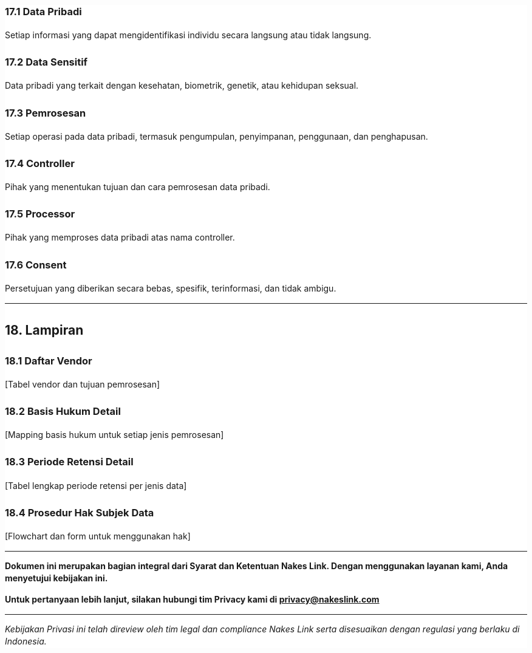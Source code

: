 ### 17.1 Data Pribadi
Setiap informasi yang dapat mengidentifikasi individu secara langsung atau tidak langsung.

### 17.2 Data Sensitif
Data pribadi yang terkait dengan kesehatan, biometrik, genetik, atau kehidupan seksual.

### 17.3 Pemrosesan
Setiap operasi pada data pribadi, termasuk pengumpulan, penyimpanan, penggunaan, dan penghapusan.

### 17.4 Controller
Pihak yang menentukan tujuan dan cara pemrosesan data pribadi.

### 17.5 Processor
Pihak yang memproses data pribadi atas nama controller.

### 17.6 Consent
Persetujuan yang diberikan secara bebas, spesifik, terinformasi, dan tidak ambigu.

---

## 18. Lampiran

### 18.1 Daftar Vendor
[Tabel vendor dan tujuan pemrosesan]

### 18.2 Basis Hukum Detail
[Mapping basis hukum untuk setiap jenis pemrosesan]

### 18.3 Periode Retensi Detail
[Tabel lengkap periode retensi per jenis data]

### 18.4 Prosedur Hak Subjek Data
[Flowchart dan form untuk menggunakan hak]

---

**Dokumen ini merupakan bagian integral dari Syarat dan Ketentuan Nakes Link. Dengan menggunakan layanan kami, Anda menyetujui kebijakan ini.**

**Untuk pertanyaan lebih lanjut, silakan hubungi tim Privacy kami di privacy@nakeslink.com**

---

*Kebijakan Privasi ini telah direview oleh tim legal dan compliance Nakes Link serta disesuaikan dengan regulasi yang berlaku di Indonesia.*